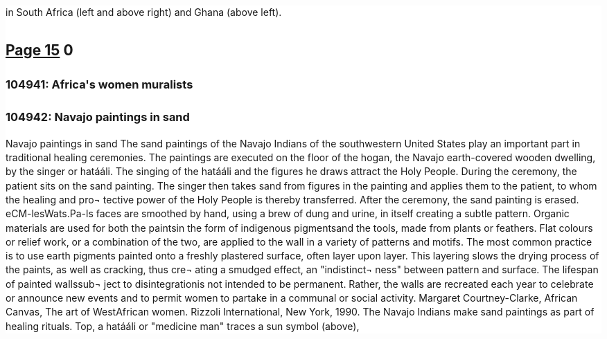 in South Africa
(left and above
right) and Ghana
(above left).

## [Page 15](104975engo.pdf#page=15) 0

### 104941: Africa's women muralists

### 104942: Navajo paintings in sand

Navajo paintings in sand
The sand paintings of the Navajo Indians
of the southwestern United States play an
important part in traditional healing
ceremonies. The paintings are executed
on the floor of the hogan, the Navajo
earth-covered wooden dwelling, by the
singer or hatááli. The singing of the
hatááli and the figures he draws attract
the Holy People. During the ceremony,
the patient sits on the sand painting.
The singer then takes sand from figures
in the painting and applies them to the
patient, to whom the healing and pro¬
tective power of the Holy People is
thereby transferred. After the ceremony,
the sand painting is erased.
eCM-lesWats.Pa-ls
faces are smoothed by hand, using a brew
of dung and urine, in itself creating a
subtle pattern. Organic materials are
used for both the paintsin the form of
indigenous pigmentsand the tools,
made from plants or feathers. Flat colours
or relief work, or a combination of the
two, are applied to the wall in a variety
of patterns and motifs.
The most common practice is to use
earth pigments painted onto a freshly
plastered surface, often layer upon layer.
This layering slows the drying process of
the paints, as well as cracking, thus cre¬
ating a smudged effect, an "indistinct¬
ness" between pattern and surface.
The lifespan of painted wallssub¬
ject to disintegrationis not intended
to be permanent. Rather, the walls are
recreated each year to celebrate or
announce new events and to permit
women to partake in a communal or social
activity.
Margaret Courtney-Clarke, African Canvas,
The art of WestAfrican women.
Rizzoli International, New York, 1990.
The Navajo
Indians make sand
paintings as part
of healing rituals.
Top, a hatááli or
"medicine man"
traces a sun
symbol (above),